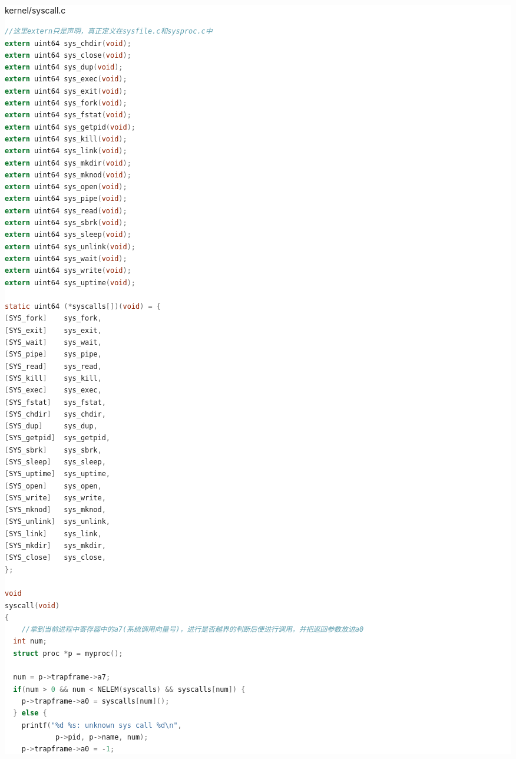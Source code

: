 kernel/syscall.c

```c
//这里extern只是声明，真正定义在sysfile.c和sysproc.c中
extern uint64 sys_chdir(void);
extern uint64 sys_close(void);
extern uint64 sys_dup(void);
extern uint64 sys_exec(void);
extern uint64 sys_exit(void);
extern uint64 sys_fork(void);
extern uint64 sys_fstat(void);
extern uint64 sys_getpid(void);
extern uint64 sys_kill(void);
extern uint64 sys_link(void);
extern uint64 sys_mkdir(void);
extern uint64 sys_mknod(void);
extern uint64 sys_open(void);
extern uint64 sys_pipe(void);
extern uint64 sys_read(void);
extern uint64 sys_sbrk(void);
extern uint64 sys_sleep(void);
extern uint64 sys_unlink(void);
extern uint64 sys_wait(void);
extern uint64 sys_write(void);
extern uint64 sys_uptime(void);

static uint64 (*syscalls[])(void) = {
[SYS_fork]    sys_fork,
[SYS_exit]    sys_exit,
[SYS_wait]    sys_wait,
[SYS_pipe]    sys_pipe,
[SYS_read]    sys_read,
[SYS_kill]    sys_kill,
[SYS_exec]    sys_exec,
[SYS_fstat]   sys_fstat,
[SYS_chdir]   sys_chdir,
[SYS_dup]     sys_dup,
[SYS_getpid]  sys_getpid,
[SYS_sbrk]    sys_sbrk,
[SYS_sleep]   sys_sleep,
[SYS_uptime]  sys_uptime,
[SYS_open]    sys_open,
[SYS_write]   sys_write,
[SYS_mknod]   sys_mknod,
[SYS_unlink]  sys_unlink,
[SYS_link]    sys_link,
[SYS_mkdir]   sys_mkdir,
[SYS_close]   sys_close,
};

void
syscall(void)
{
    //拿到当前进程中寄存器中的a7(系统调用向量号)，进行是否越界的判断后便进行调用，并把返回参数放进a0
  int num;
  struct proc *p = myproc();

  num = p->trapframe->a7;
  if(num > 0 && num < NELEM(syscalls) && syscalls[num]) {
    p->trapframe->a0 = syscalls[num]();
  } else {
    printf("%d %s: unknown sys call %d\n",
            p->pid, p->name, num);
    p->trapframe->a0 = -1;
```